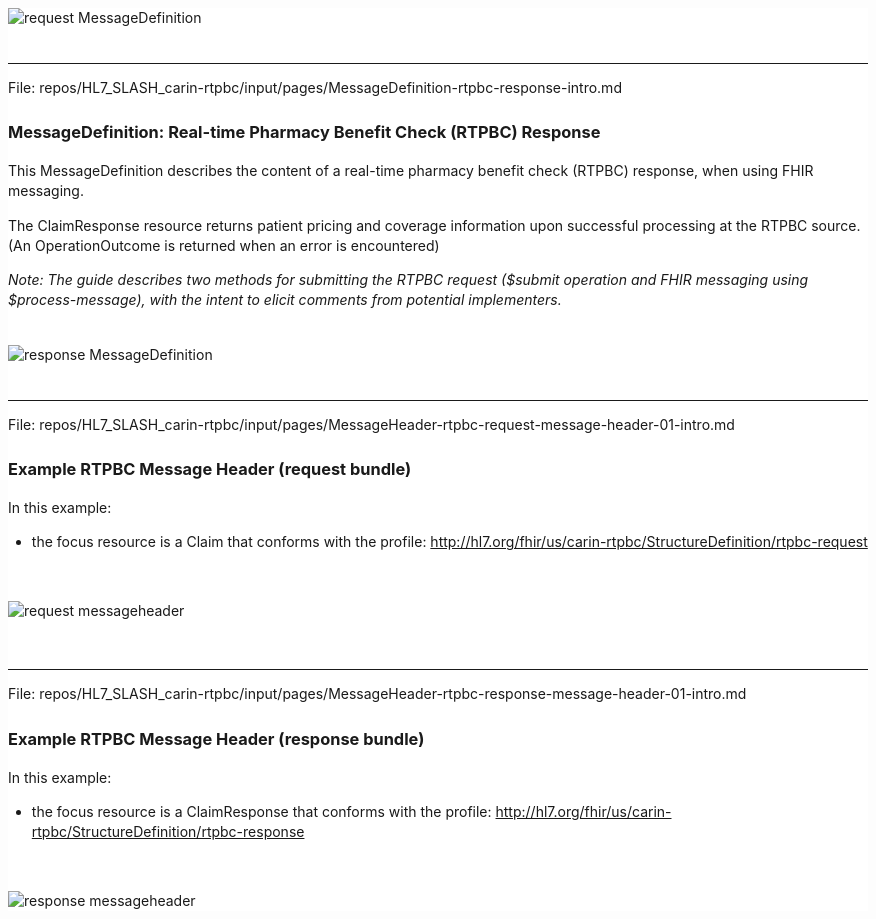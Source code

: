 <div><img src="request-message-definition.png" alt="request MessageDefinition"></div>

<br/>

---

File: repos/HL7_SLASH_carin-rtpbc/input/pages/MessageDefinition-rtpbc-response-intro.md

<h3 id="messagedefinition-real-time-pharmacy-benefit-check-rtpbc-response">MessageDefinition: Real-time Pharmacy Benefit Check (RTPBC) Response</h3>
<p>This MessageDefinition describes the content of a real-time pharmacy benefit check (RTPBC) response, when using FHIR messaging.
<br></p>
<p>The ClaimResponse resource returns patient pricing and coverage information upon successful processing at the RTPBC source. (An OperationOutcome is returned when an error is encountered)
<br></p>
<p><em>Note: The guide describes two methods for submitting the RTPBC request ($submit operation and FHIR messaging using $process-message), with the intent to elicit comments from potential implementers.</em></p>
<br>

<div><img src="response-message-definition.png" alt="response MessageDefinition"></div>

<br/>

---

File: repos/HL7_SLASH_carin-rtpbc/input/pages/MessageHeader-rtpbc-request-message-header-01-intro.md

<h3 id="example-rtpbc-message-header-request-bundle-">Example RTPBC Message Header (request bundle)</h3>
<p>In this example:</p>
<ul>
<li>the focus resource is a Claim that conforms with the profile:
<a href="http://hl7.org/fhir/us/carin-rtpbc/StructureDefinition/rtpbc-request">http://hl7.org/fhir/us/carin-rtpbc/StructureDefinition/rtpbc-request</a></li>
</ul>
<p><br/></p>
<div><img src="rtpbc-request-message-header-01.png" alt="request messageheader"></div>

<p><br/></p>

---

File: repos/HL7_SLASH_carin-rtpbc/input/pages/MessageHeader-rtpbc-response-message-header-01-intro.md

<h3 id="example-rtpbc-message-header-response-bundle-">Example RTPBC Message Header (response bundle)</h3>
<p>In this example:</p>
<ul>
<li>the focus resource is a ClaimResponse that conforms with the profile:
<a href="http://hl7.org/fhir/us/carin-rtpbc/StructureDefinition/rtpbc-response">http://hl7.org/fhir/us/carin-rtpbc/StructureDefinition/rtpbc-response</a></li>
</ul>
<p><br/></p>
<div><img src="rtpbc-response-message-header-01.png" alt="response messageheader"></div>
